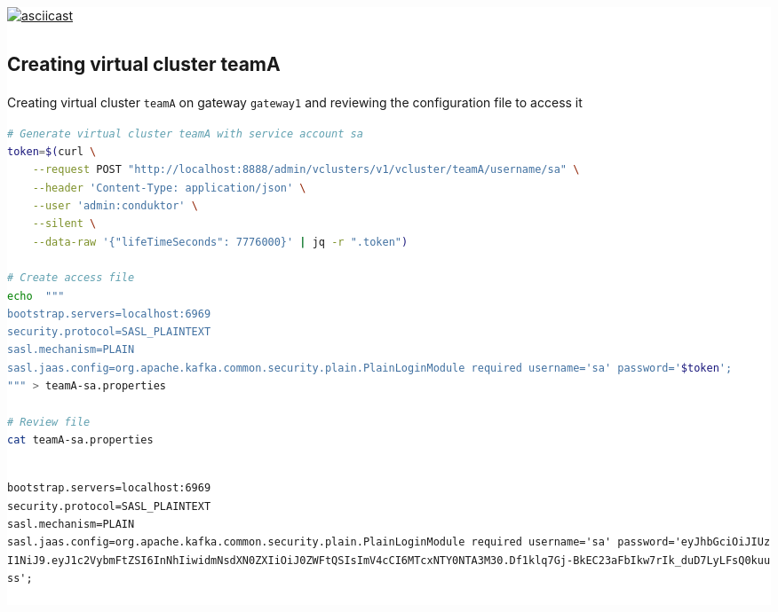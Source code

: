 [![asciicast](https://asciinema.org/a/zctBVg2JzoIMSD9S9PoERphyO.svg)](https://asciinema.org/a/zctBVg2JzoIMSD9S9PoERphyO)

</TabItem>
</Tabs>

## Creating virtual cluster teamA

Creating virtual cluster `teamA` on gateway `gateway1` and reviewing the configuration file to access it

<Tabs>
<TabItem value="Command">


```sh
# Generate virtual cluster teamA with service account sa
token=$(curl \
    --request POST "http://localhost:8888/admin/vclusters/v1/vcluster/teamA/username/sa" \
    --header 'Content-Type: application/json' \
    --user 'admin:conduktor' \
    --silent \
    --data-raw '{"lifeTimeSeconds": 7776000}' | jq -r ".token")

# Create access file
echo  """
bootstrap.servers=localhost:6969
security.protocol=SASL_PLAINTEXT
sasl.mechanism=PLAIN
sasl.jaas.config=org.apache.kafka.common.security.plain.PlainLoginModule required username='sa' password='$token';
""" > teamA-sa.properties

# Review file
cat teamA-sa.properties
```


</TabItem>
<TabItem value="Output">

```

bootstrap.servers=localhost:6969
security.protocol=SASL_PLAINTEXT
sasl.mechanism=PLAIN
sasl.jaas.config=org.apache.kafka.common.security.plain.PlainLoginModule required username='sa' password='eyJhbGciOiJIUzI1NiJ9.eyJ1c2VybmFtZSI6InNhIiwidmNsdXN0ZXIiOiJ0ZWFtQSIsImV4cCI6MTcxNTY0NTA3M30.Df1klq7Gj-BkEC23aFbIkw7rIk_duD7LyLFsQ0kuuss';


```

</TabItem>
<TabItem value="Recording">
